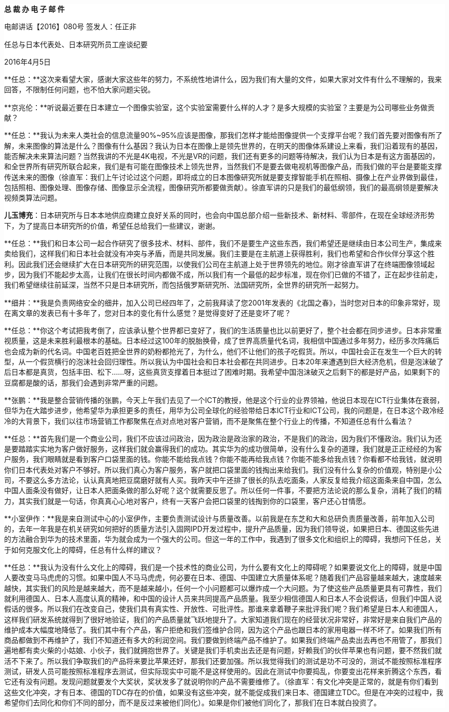 **总 裁 办 电 子 邮 件**

 

电邮讲话【2016】080号           签发人：任正非

任总与日本代表处、日本研究所员工座谈纪要

2016年4月5日

**任总：**这次来看望大家，感谢大家这些年的努力，不系统性地讲什么，因为我们有大量的文件，如果大家对文件有什么不理解的，我来回答，不限制任何问题，也不怕大家问题尖锐。



**京兆伦：**听说最近要在日本建立一个图像实验室，这个实验室需要什么样的人才？是多大规模的实验室？主要是为公司哪些业务做贡献？

**任总：**我认为未来人类社会的信息流量90%~95%应该是图像，那我们怎样才能给图像提供一个支撑平台呢？我们首先要对图像有所了解，未来图像的算法是什么？图像有什么基因？我认为日本在图像上是领先世界的，在明天的图像体系建设上来看，我们沿着现有的基因，能否解决未来算法问题？当然我讲的不光是4K电视，不光是VR的问题，我们还有更多的问题等待解决，我们认为日本是有这方面基因的，和全世界所有研究所联合起来，我们是有可能在图像技术上领先世界，当然我们不是要去做电视机等图像产品，而我们做的平台是要能支撑传送未来的图像（徐直军：我们上午讨论过这个问题，即将成立的日本图像研究所就是要支撑智能手机在照相、摄像上在产业界做到最佳，包括照相、图像处理、图像存储、图像显示全流程，图像研究所都要做贡献）。徐直军讲的只是我们的最低纲领，我们的最高纲领是要解决视频类算法问题。



**儿玉博充**：日本研究所与日本本地供应商建立良好关系的同时，也会向中国总部介绍一些新技术、新材料、零部件，在现在全球经济形势下，为了提高日本研究所的价值，希望任总给我们一些建议，谢谢。

**任总：**我们和日本公司一起合作研究了很多技术、材料、部件，我们不是要生产这些东西，我们希望还是继续由日本公司生产，集成来卖给我们，这样我们和日本社会就没有冲突与矛盾，而是共同发展。我们主要是在主航道上获得胜利，我们也希望和合作伙伴分享这个胜利。因此我们还会继续扩大在日本研究所的研究范围，以使我们公司在主航道上处于世界领先的地位。刚才徐直军讲了在终端图像领域起步，因为我们不能起步太高，让我们在很长时间内都做不成，所以我们有一个最低的起步标准，现在你们已做的不错了，正在起步往前走，我们希望继续往前延深，当然不只是日本研究所，而包括俄罗斯研究所、法国研究所，全世界的研究所一起努力。



**细井：**我是负责网络安全的细井，加入公司已经四年了，之前我拜读了您2001年发表的《北国之春》，当时您对日本的印象非常好，现在离文章的发表已有十多年了，您对日本的变化有什么感觉？是觉得变好了还是变坏了呢？

**任总：**你这个考试把我考倒了，应该承认整个世界都已变好了，我们的生活质量也比以前更好了，整个社会都在同步进步。日本非常重视质量，这是未来胜利最根本的基础。日本经过这100年的脱胎换骨，成了世界高质量代名词，我相信中国通过多年努力，经历多次阵痛后也会成为新的代名词。中国老百姓把全世界的奶粉都抢光了，为什么，他们不让他们的孩子吃假货。所以，中国社会正在发生一个巨大的转型，从一个假货横行的泡沫社会回归理性。所以我认为中国社会和日本社会都在共同进步。日本20年来遭遇到巨大经济危机，但是泡沫破了后日本都是真货，包括丰田、松下……呀，这些真货支撑着日本挺过了困难时期。我希望中国泡沫破灭之后剩下的都是好产品，如果剩下的豆腐都是酸的话，那我们会遇到非常严重的问题。



**张鹏：**我是整合营销传播的张鹏，今天上午我们去见了一个ICT的教授，他是这个行业的业界领袖，他说日本现在ICT行业集体在衰弱，但华为在大踏步进步，他希望华为承担更多的责任，用华为公司全球化的经验带给日本ICT行业和ICT公司，我的问题是，在日本这个政冷经冷的大背景下，我们以往市场营销工作都聚焦在点对点地对客户营销，而不是聚焦在整个行业上的传播，不知道任总有什么看法？

**任总：**首先我们是一个商业公司，我们不应该过问政治，因为政治是政治家的政治，不是我们的政治，因为我们不懂政治。我们认为还是要踏踏实实地为客户做好服务，这样我们就会赢得我们的成功。其实华为的成功很简单，没有什么复杂的道理，我们就是正正经经的为客户服务，我们眼睛就是看到客户口袋里面的钱。你能不能给我点钱？你能不能再给我点钱？你能不能多给我点钱？你看都不给我钱，就说明你们日本代表处对客户不够好。所以我们真心为客户服务，客户就把口袋里面的钱掏出来给我们。我们没有什么复杂的价值观，特别是小公司，不要这么多方法论，认认真真地把豆腐磨好就有人买。我昨天中午还排了很长的队去吃面条，人家反复给我介绍这面条来自中国，怎么中国人面条没有做好，让日本人把面条做的那么好呢？这个就需要反思了。所以任何一件事，不要把方法论说的那么复杂，消耗了我们的精力，其实我们就是一句话，你真真心心地对客户，终有一天客户会把口袋里的钱掏到你的口袋里，客户还心甘情愿。



**小室伊作：**我是来自测试中心的小室伊作，主要负责测试设计与质量改善。以前我是在东芝和大和总研负责质量改善，前年加入公司的，去年一年我是在机关研究如何把好的质量方法引入固网IPD开发过程中，提升产品质量，因为我们领导说，如果把日本、德国这些先进的方法融合到华为的技术里面，华为就会成为一个强大的公司。但这一年的工作中，我遇到了很多文化和组织上的障碍，我想问下任总，关于如何克服文化上的障碍，任总有什么样的建议？

**任总：**我认为没有什么文化上的障碍，我们是一个技术性的商业公司，为什么要有文化上的障碍呢？如果要说文化上的障碍，就是中国人要改变马马虎虎的习惯。如果中国人不马马虎虎，何必要在日本、德国、中国建立大质量体系呢？随着我们产品容量越来越大，速度越来越快，其实我们的风险是越来越大，而不是越来越小，任何一个小问题都可以爆炸成一个大问题。为了使这些产品质量更具有可靠性，我们就利用德国人、日本人高度认真的精神，和中国的设计人员来共同提高产品质量。我至少相信德国人和日本人不会说假话，但我们中国人说假话的很多。所以我们在改变自己，使我们具有真实性、开放性、可批评性。那谁来拿着鞭子来批评我们呢？我们希望是日本人和德国人，这样我们研发系统就得到了很好地验证，我们的产品质量就飞跃地提升了。大家知道我们现在的经营状况非常好，非常好是来自我们产品的维护成本大幅度地降低了。我们其中有个产品，客户拒绝和我们签维护合同，因为这个产品也跟日本的家用电器一样不坏了。如果我们所有商品都做到不再维护了，我们不知道还有多大的利润空间。我们要做到终端产品不维护了。如果我们终端产品卖出去再也不用管了，那我们遍地都有卖火柴的小姑娘、小伙子，我们就拥抱世界了。关键是我们手机卖出去还是有问题，好赖我们的伙伴苹果也有问题，要不然我们就活不下来了。所以我们争取我们的产品将来要比苹果还好，那我们还要加强。所以我觉得我们的测试是功不可没的，测试不能按照标准程序测试，研发人员可能按照标准程序去测试，但实际现实中可能不是这样使用的。因此在测试中你要捣乱，你要变出花样来折腾这个东西，看它还有没有问题。发现问题就要发个大奖状，奖状发多了就说明你的产品不需要维修了。（徐直军：有文化冲突是正常的，就是有你们看到这些文化冲突，才有日本、德国的TDC存在的价值，如果没有这些冲突，就不能促成我们来日本、德国建立TDC。但是在冲突的过程中，我希望你们去同化和你们不同的部分，而不是反过来被他们同化）。如果是你们被他们同化了，那我们在日本就白投资了。
